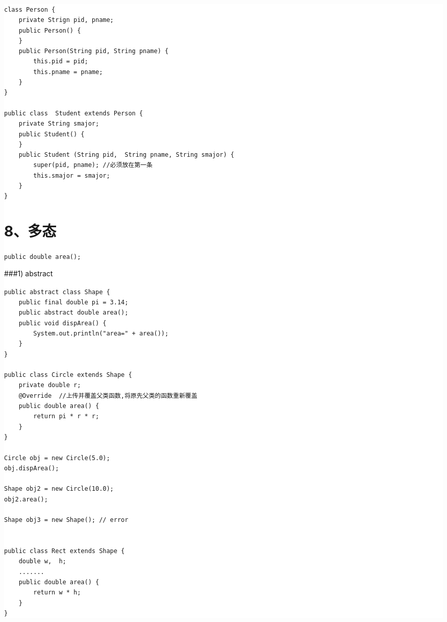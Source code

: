 ```
class Person {	
	private Strign pid, pname;
	public Person() {
	}
	public Person(String pid, String pname) {
		this.pid = pid;
		this.pname = pname;
	}
}

public class  Student extends Person {
	private String smajor;
	public Student() {
	}
	public Student (String pid,  String pname, String smajor) {
		super(pid, pname); //必须放在第一条
		this.smajor = smajor;
	}
}

```

# 8、多态

```
public double area();
```

###1) abstract

```
public abstract class Shape {
	public final double pi = 3.14;
	public abstract double area();
	public void dispArea() {
		System.out.println("area=" + area());
	}
}

public class Circle extends Shape {
	private double r;	
	@Override  //上传并覆盖父类函数,将原先父类的函数重新覆盖
	public double area() {
		return pi * r * r;
	}
}

Circle obj = new Circle(5.0);
obj.dispArea();

Shape obj2 = new Circle(10.0);
obj2.area();

Shape obj3 = new Shape(); // error


public class Rect extends Shape {
	double w,  h;
	.......
	public double area() {
		return w * h;
	}
}

```
